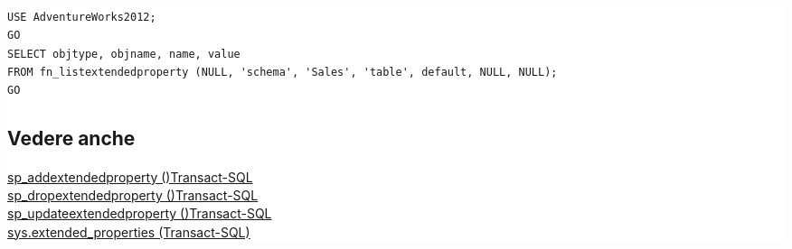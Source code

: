 ```  
USE AdventureWorks2012;  
GO  
SELECT objtype, objname, name, value  
FROM fn_listextendedproperty (NULL, 'schema', 'Sales', 'table', default, NULL, NULL);  
GO  
```  
  
## <a name="see-also"></a>Vedere anche  
 [sp_addextendedproperty &#40;&#41;Transact-SQL ](../../relational-databases/system-stored-procedures/sp-addextendedproperty-transact-sql.md)   
 [sp_dropextendedproperty &#40;&#41;Transact-SQL ](../../relational-databases/system-stored-procedures/sp-dropextendedproperty-transact-sql.md)   
 [sp_updateextendedproperty &#40;&#41;Transact-SQL ](../../relational-databases/system-stored-procedures/sp-updateextendedproperty-transact-sql.md)   
 [sys.extended_properties &#40;Transact-SQL&#41;](../../relational-databases/system-catalog-views/extended-properties-catalog-views-sys-extended-properties.md)  
  
  
